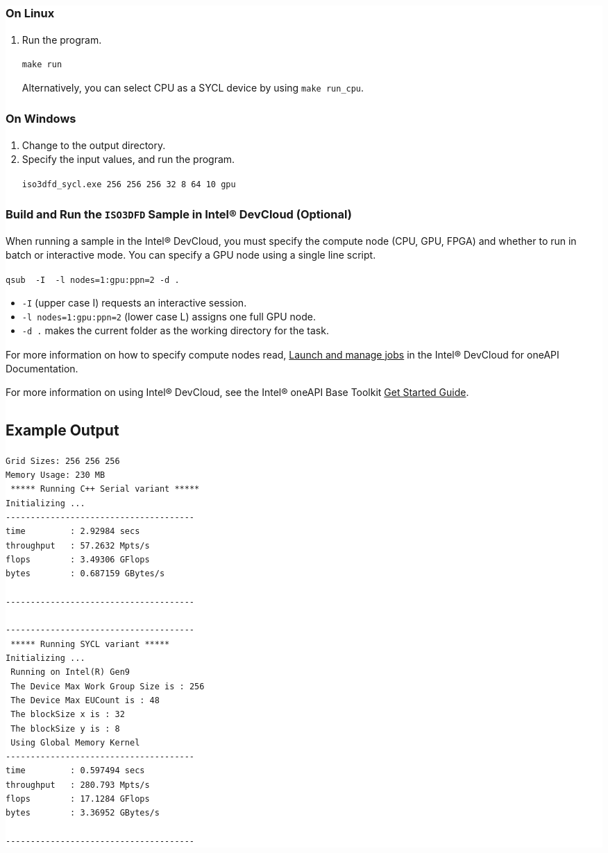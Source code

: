 ### On Linux
1. Run the program.
   ```
   make run
   ```
   Alternatively, you can select CPU as a SYCL device by using `make run_cpu`.

### On Windows
1. Change to the output directory.
2. Specify the input values, and run the program.
   ```
   iso3dfd_sycl.exe 256 256 256 32 8 64 10 gpu
   ```

### Build and Run the `ISO3DFD` Sample in Intel® DevCloud (Optional)
When running a sample in the Intel® DevCloud, you must specify the compute node (CPU, GPU, FPGA) and whether to run in batch or interactive mode. You can specify a GPU node using a single line script.

```
qsub  -I  -l nodes=1:gpu:ppn=2 -d .
```

- `-I` (upper case I) requests an interactive session.
- `-l nodes=1:gpu:ppn=2` (lower case L) assigns one full GPU node. 
- `-d .` makes the current folder as the working directory for the task.

For more information on how to specify compute nodes read, [Launch and manage jobs](https://devcloud.intel.com/oneapi/documentation/job-submission/) in the Intel® DevCloud for oneAPI Documentation.

For more information on using Intel® DevCloud, see the Intel® oneAPI Base Toolkit [Get Started Guide](https://devcloud.intel.com/oneapi/get_started/).

## Example Output
```
Grid Sizes: 256 256 256
Memory Usage: 230 MB
 ***** Running C++ Serial variant *****
Initializing ...
--------------------------------------
time         : 2.92984 secs
throughput   : 57.2632 Mpts/s
flops        : 3.49306 GFlops
bytes        : 0.687159 GBytes/s

--------------------------------------

--------------------------------------
 ***** Running SYCL variant *****
Initializing ...
 Running on Intel(R) Gen9
 The Device Max Work Group Size is : 256
 The Device Max EUCount is : 48
 The blockSize x is : 32
 The blockSize y is : 8
 Using Global Memory Kernel
--------------------------------------
time         : 0.597494 secs
throughput   : 280.793 Mpts/s
flops        : 17.1284 GFlops
bytes        : 3.36952 GBytes/s

--------------------------------------

```